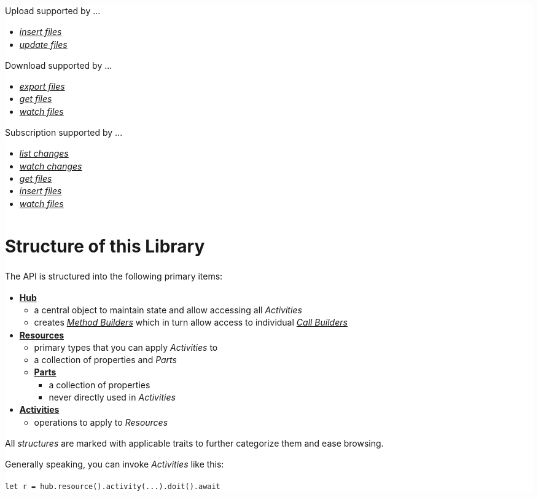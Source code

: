 
Upload supported by ...

* [*insert files*](https://docs.rs/google-drive2/5.0.2-beta-1+20230115/google_drive2/api::FileInsertCall)
* [*update files*](https://docs.rs/google-drive2/5.0.2-beta-1+20230115/google_drive2/api::FileUpdateCall)

Download supported by ...

* [*export files*](https://docs.rs/google-drive2/5.0.2-beta-1+20230115/google_drive2/api::FileExportCall)
* [*get files*](https://docs.rs/google-drive2/5.0.2-beta-1+20230115/google_drive2/api::FileGetCall)
* [*watch files*](https://docs.rs/google-drive2/5.0.2-beta-1+20230115/google_drive2/api::FileWatchCall)

Subscription supported by ...

* [*list changes*](https://docs.rs/google-drive2/5.0.2-beta-1+20230115/google_drive2/api::ChangeListCall)
* [*watch changes*](https://docs.rs/google-drive2/5.0.2-beta-1+20230115/google_drive2/api::ChangeWatchCall)
* [*get files*](https://docs.rs/google-drive2/5.0.2-beta-1+20230115/google_drive2/api::FileGetCall)
* [*insert files*](https://docs.rs/google-drive2/5.0.2-beta-1+20230115/google_drive2/api::FileInsertCall)
* [*watch files*](https://docs.rs/google-drive2/5.0.2-beta-1+20230115/google_drive2/api::FileWatchCall)



# Structure of this Library

The API is structured into the following primary items:

* **[Hub](https://docs.rs/google-drive2/5.0.2-beta-1+20230115/google_drive2/DriveHub)**
    * a central object to maintain state and allow accessing all *Activities*
    * creates [*Method Builders*](https://docs.rs/google-drive2/5.0.2-beta-1+20230115/google_drive2/client::MethodsBuilder) which in turn
      allow access to individual [*Call Builders*](https://docs.rs/google-drive2/5.0.2-beta-1+20230115/google_drive2/client::CallBuilder)
* **[Resources](https://docs.rs/google-drive2/5.0.2-beta-1+20230115/google_drive2/client::Resource)**
    * primary types that you can apply *Activities* to
    * a collection of properties and *Parts*
    * **[Parts](https://docs.rs/google-drive2/5.0.2-beta-1+20230115/google_drive2/client::Part)**
        * a collection of properties
        * never directly used in *Activities*
* **[Activities](https://docs.rs/google-drive2/5.0.2-beta-1+20230115/google_drive2/client::CallBuilder)**
    * operations to apply to *Resources*

All *structures* are marked with applicable traits to further categorize them and ease browsing.

Generally speaking, you can invoke *Activities* like this:

```Rust,ignore
let r = hub.resource().activity(...).doit().await
```

